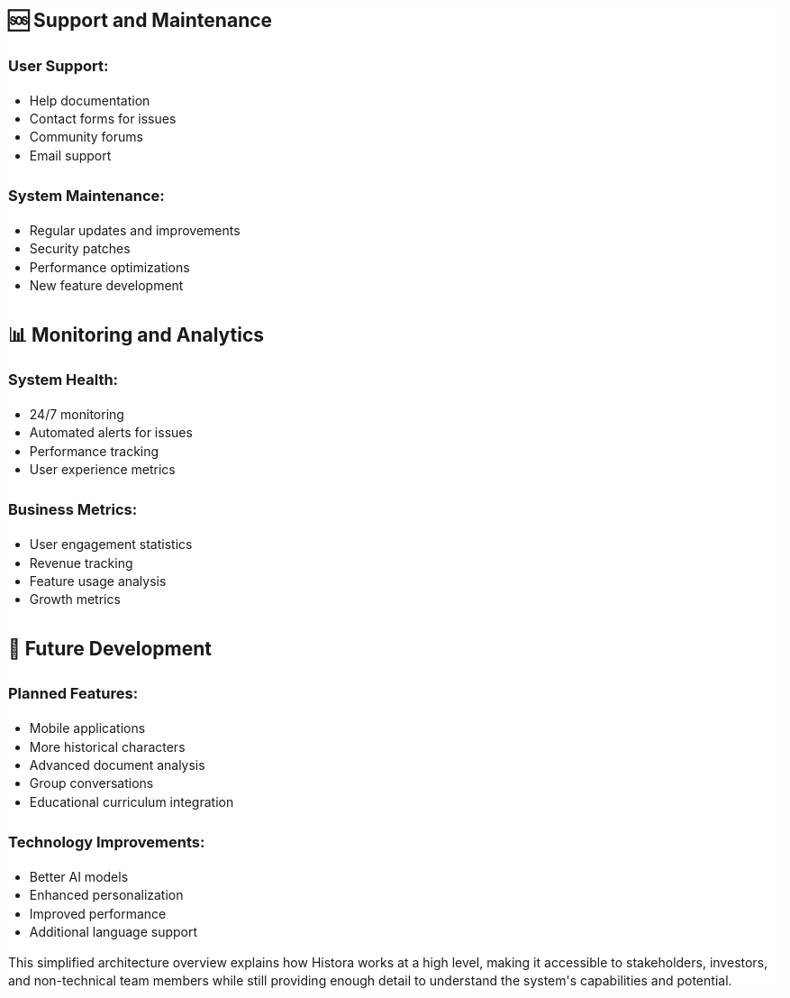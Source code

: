 ## 🆘 Support and Maintenance

### User Support:
- Help documentation
- Contact forms for issues
- Community forums
- Email support

### System Maintenance:
- Regular updates and improvements
- Security patches
- Performance optimizations
- New feature development

## 📊 Monitoring and Analytics

### System Health:
- 24/7 monitoring
- Automated alerts for issues
- Performance tracking
- User experience metrics

### Business Metrics:
- User engagement statistics
- Revenue tracking
- Feature usage analysis
- Growth metrics

## 🤝 Future Development

### Planned Features:
- Mobile applications
- More historical characters
- Advanced document analysis
- Group conversations
- Educational curriculum integration

### Technology Improvements:
- Better AI models
- Enhanced personalization
- Improved performance
- Additional language support

This simplified architecture overview explains how Histora works at a high level, making it accessible to stakeholders, investors, and non-technical team members while still providing enough detail to understand the system's capabilities and potential.